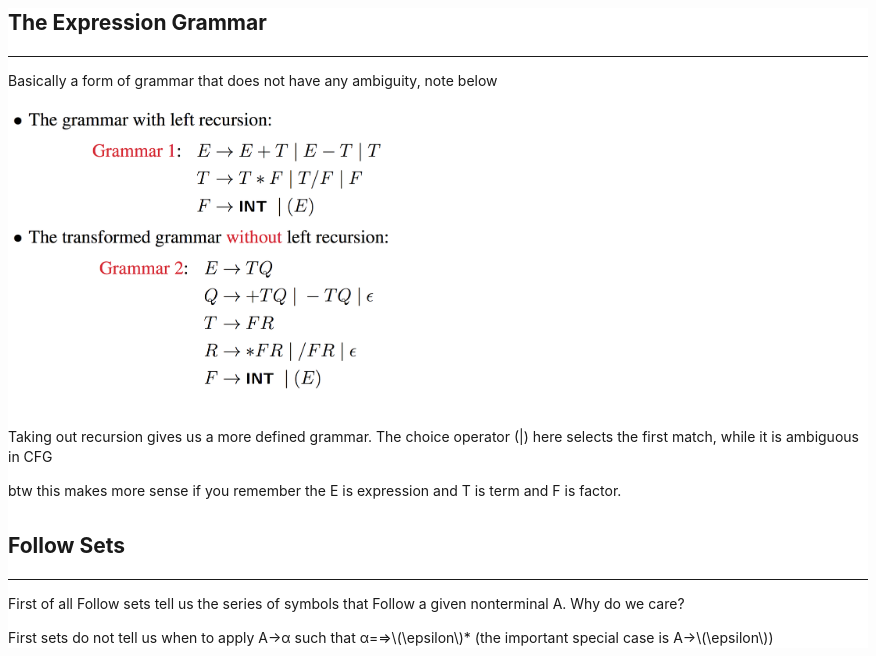 ## The Expression Grammar
---

Basically a form of grammar that does not have any ambiguity, note below

<img src="src/Lecture_04/raw/D_2.png" style="width: 400px">

Taking out recursion gives us a more defined grammar. The choice operator (|) here selects the first match, while it is ambiguous in CFG

btw this makes more sense if you remember the E is expression and T is term and F is factor. 

## Follow Sets
---

First of all Follow sets tell us the series of symbols that Follow a given nonterminal A. Why do we care?

First sets do not tell us when to apply A→α such that α=⇒\\(\epsilon\\)\* (the important special case is A→\\(\epsilon\\))
